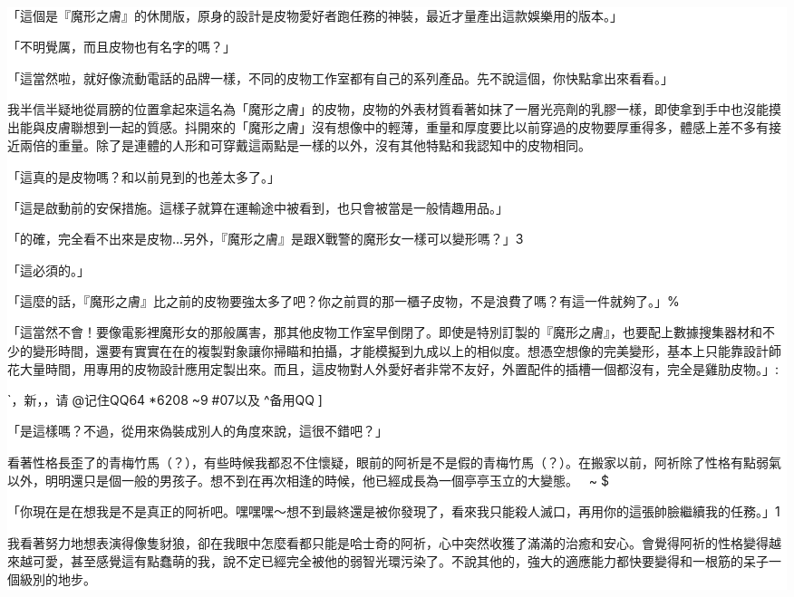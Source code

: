 



「這個是『魔形之膚』的休閒版，原身的設計是皮物愛好者跑任務的神裝，最近才量產出這款娛樂用的版本。」



「不明覺厲，而且皮物也有名字的嗎？」



「這當然啦，就好像流動電話的品牌一樣，不同的皮物工作室都有自己的系列產品。先不說這個，你快點拿出來看看。」



我半信半疑地從肩膀的位置拿起來這名為「魔形之膚」的皮物，皮物的外表材質看著如抹了一層光亮劑的乳膠一樣，即使拿到手中也沒能摸出能與皮膚聯想到一起的質感。抖開來的「魔形之膚」沒有想像中的輕薄，重量和厚度要比以前穿過的皮物要厚重得多，體感上差不多有接近兩倍的重量。除了是連體的人形和可穿戴這兩點是一樣的以外，沒有其他特點和我認知中的皮物相同。



「這真的是皮物嗎？和以前見到的也差太多了。」





「這是啟動前的安保措施。這樣子就算在運輸途中被看到，也只會被當是一般情趣用品。」





「的確，完全看不出來是皮物...另外，『魔形之膚』是跟X戰警的魔形女一樣可以變形嗎？」3





「這必須的。」





「這麼的話，『魔形之膚』比之前的皮物要強太多了吧？你之前買的那一櫃子皮物，不是浪費了嗎？有這一件就夠了。」%





「這當然不會！要像電影裡魔形女的那般厲害，那其他皮物工作室早倒閉了。即使是特別訂製的『魔形之膚』，也要配上數據搜集器材和不少的變形時間，還要有實實在在的複製對象讓你掃瞄和拍攝，才能模擬到九成以上的相似度。想憑空想像的完美變形，基本上只能靠設計師花大量時間，用專用的皮物設計應用定製出來。而且，這皮物對人外愛好者非常不友好，外置配件的插槽一個都沒有，完全是雞肋皮物。」:

 `，新，，请 @记住QQ64 *6208 ~9 #07以及 ^备用QQ ]





「是這樣嗎？不過，從用來偽裝成別人的角度來說，這很不錯吧？」





看著性格長歪了的青梅竹馬（？），有些時候我都忍不住懷疑，眼前的阿祈是不是假的青梅竹馬（？）。在搬家以前，阿祈除了性格有點弱氣以外，明明還只是個一般的男孩子。想不到在再次相逢的時候，他已經成長為一個亭亭玉立的大變態。   ~ $



「你現在是在想我是不是真正的阿祈吧。嘿嘿嘿～想不到最終還是被你發現了，看來我只能殺人滅口，再用你的這張帥臉繼續我的任務。」1



我看著努力地想表演得像隻豺狼，卻在我眼中怎麼看都只能是哈士奇的阿祈，心中突然收獲了滿滿的治癒和安心。會覺得阿祈的性格變得越來越可愛，甚至感覺這有點蠢萌的我，說不定已經完全被他的弱智光環污染了。不說其他的，強大的適應能力都快要變得和一根筋的呆子一個級別的地步。
